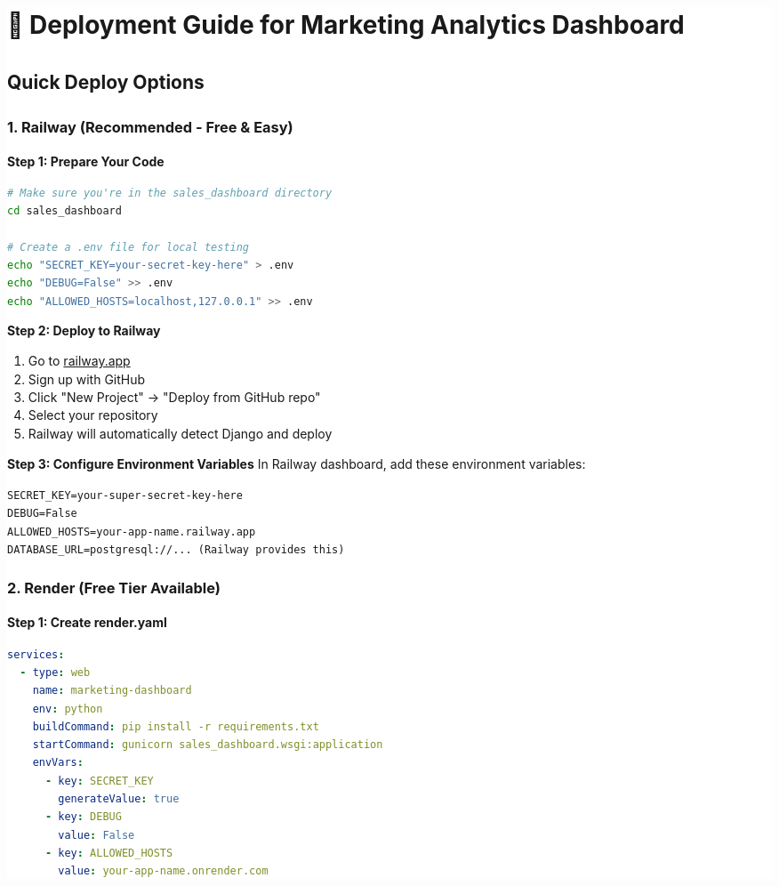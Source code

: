 # 🚀 Deployment Guide for Marketing Analytics Dashboard

## Quick Deploy Options

### 1. **Railway (Recommended - Free & Easy)**

**Step 1: Prepare Your Code**
```bash
# Make sure you're in the sales_dashboard directory
cd sales_dashboard

# Create a .env file for local testing
echo "SECRET_KEY=your-secret-key-here" > .env
echo "DEBUG=False" >> .env
echo "ALLOWED_HOSTS=localhost,127.0.0.1" >> .env
```

**Step 2: Deploy to Railway**
1. Go to [railway.app](https://railway.app)
2. Sign up with GitHub
3. Click "New Project" → "Deploy from GitHub repo"
4. Select your repository
5. Railway will automatically detect Django and deploy

**Step 3: Configure Environment Variables**
In Railway dashboard, add these environment variables:
```
SECRET_KEY=your-super-secret-key-here
DEBUG=False
ALLOWED_HOSTS=your-app-name.railway.app
DATABASE_URL=postgresql://... (Railway provides this)
```

### 2. **Render (Free Tier Available)**

**Step 1: Create render.yaml**
```yaml
services:
  - type: web
    name: marketing-dashboard
    env: python
    buildCommand: pip install -r requirements.txt
    startCommand: gunicorn sales_dashboard.wsgi:application
    envVars:
      - key: SECRET_KEY
        generateValue: true
      - key: DEBUG
        value: False
      - key: ALLOWED_HOSTS
        value: your-app-name.onrender.com
```
